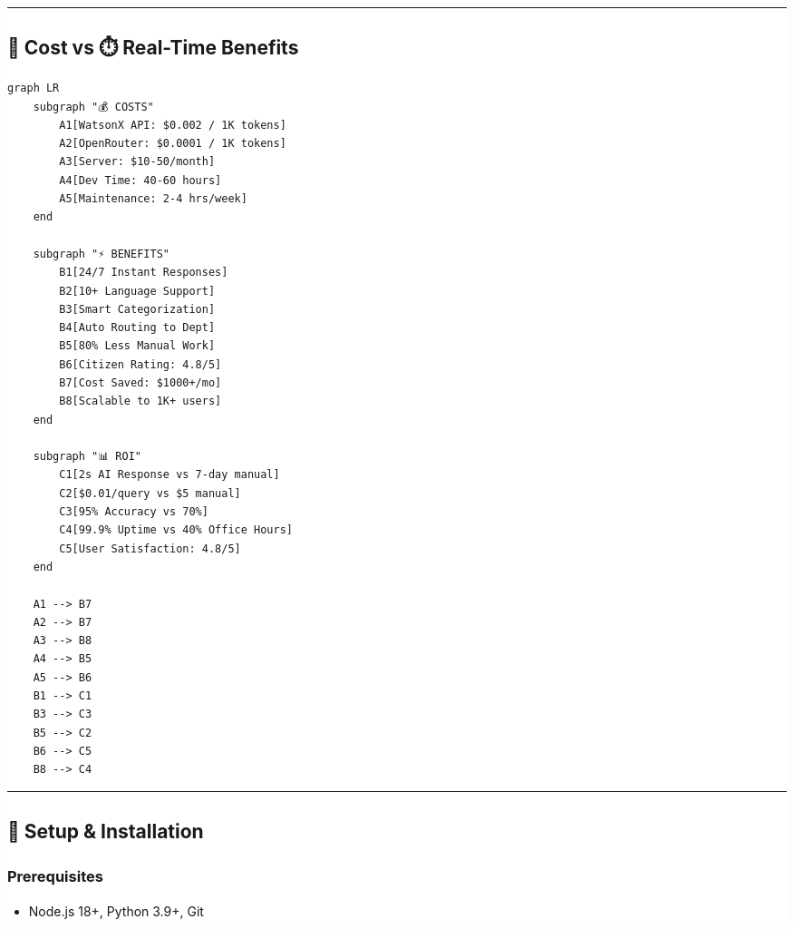 
---

## 💸 Cost vs ⏱️ Real-Time Benefits

```mermaid
graph LR
    subgraph "💰 COSTS"
        A1[WatsonX API: $0.002 / 1K tokens] 
        A2[OpenRouter: $0.0001 / 1K tokens]
        A3[Server: $10-50/month]
        A4[Dev Time: 40-60 hours]
        A5[Maintenance: 2-4 hrs/week]
    end
    
    subgraph "⚡ BENEFITS"
        B1[24/7 Instant Responses]
        B2[10+ Language Support]
        B3[Smart Categorization]
        B4[Auto Routing to Dept]
        B5[80% Less Manual Work]
        B6[Citizen Rating: 4.8/5]
        B7[Cost Saved: $1000+/mo]
        B8[Scalable to 1K+ users]
    end
    
    subgraph "📊 ROI"
        C1[2s AI Response vs 7-day manual]
        C2[$0.01/query vs $5 manual]
        C3[95% Accuracy vs 70%]
        C4[99.9% Uptime vs 40% Office Hours]
        C5[User Satisfaction: 4.8/5]
    end
    
    A1 --> B7
    A2 --> B7
    A3 --> B8
    A4 --> B5
    A5 --> B6
    B1 --> C1
    B3 --> C3
    B5 --> C2
    B6 --> C5
    B8 --> C4
```

---

## 🧪 Setup & Installation

### Prerequisites
- Node.js 18+, Python 3.9+, Git
